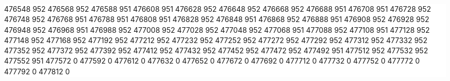 476548	952
476568	952
476588	951
476608	951
476628	952
476648	952
476668	952
476688	951
476708	951
476728	952
476748	952
476768	951
476788	951
476808	951
476828	952
476848	951
476868	952
476888	951
476908	952
476928	952
476948	952
476968	951
476988	952
477008	952
477028	952
477048	952
477068	951
477088	952
477108	951
477128	952
477148	952
477168	952
477192	952
477212	952
477232	952
477252	952
477272	952
477292	952
477312	952
477332	952
477352	952
477372	952
477392	952
477412	952
477432	952
477452	952
477472	952
477492	951
477512	952
477532	952
477552	951
477572	0
477592	0
477612	0
477632	0
477652	0
477672	0
477692	0
477712	0
477732	0
477752	0
477772	0
477792	0
477812	0